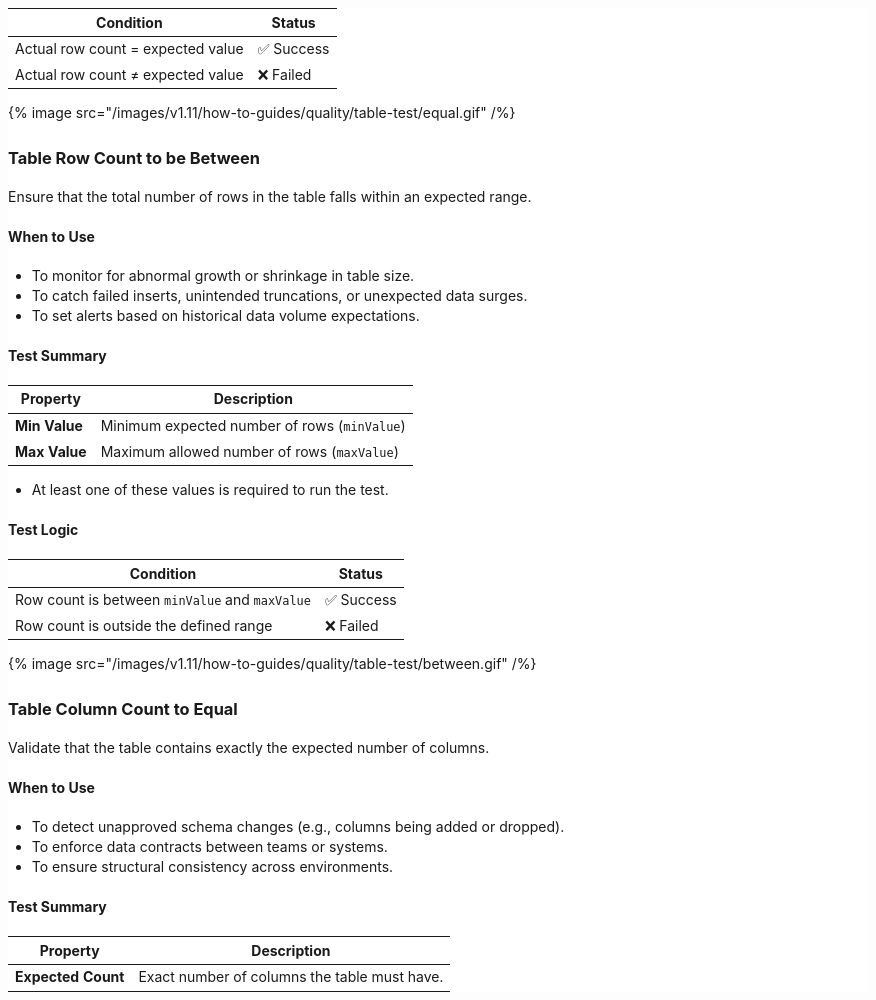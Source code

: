 | Condition                          | Status     |
|-----------------------------------|------------|
| Actual row count = expected value | ✅ Success  |
| Actual row count ≠ expected value | ❌ Failed   |

{% image
  src="/images/v1.11/how-to-guides/quality/table-test/equal.gif"
/%}

### Table Row Count to be Between
Ensure that the total number of rows in the table falls within an expected range.

#### When to Use
- To monitor for abnormal growth or shrinkage in table size.
- To catch failed inserts, unintended truncations, or unexpected data surges.
- To set alerts based on historical data volume expectations.

#### Test Summary

| Property        | Description                                                     |
|-----------------|-----------------------------------------------------------------|
| **Min Value**   | Minimum expected number of rows (`minValue`)                   |
| **Max Value**   | Maximum allowed number of rows (`maxValue`)                    |

- At least one of these values is required to run the test.

#### Test Logic

| Condition                                      | Status     |
|------------------------------------------------|------------|
| Row count is between `minValue` and `maxValue` | ✅ Success  |
| Row count is outside the defined range         | ❌ Failed   |

{% image
  src="/images/v1.11/how-to-guides/quality/table-test/between.gif"
/%}

### Table Column Count to Equal

Validate that the table contains exactly the expected number of columns.

#### When to Use
- To detect unapproved schema changes (e.g., columns being added or dropped).
- To enforce data contracts between teams or systems.
- To ensure structural consistency across environments.

#### Test Summary

| Property         | Description                              |
|------------------|------------------------------------------|
| **Expected Count** | Exact number of columns the table must have. |
